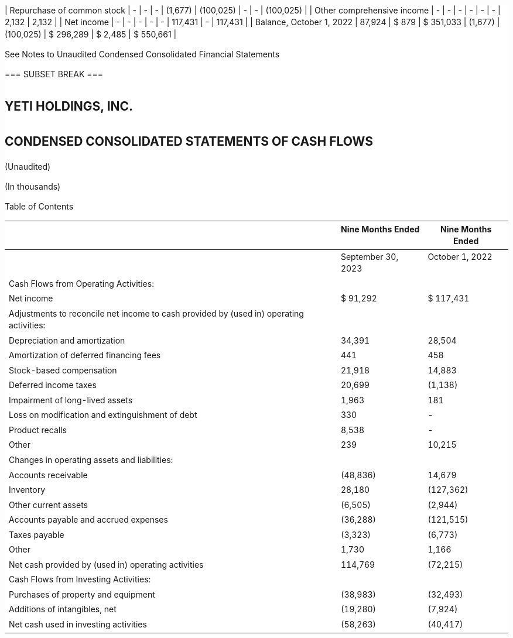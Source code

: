 | Repurchase of common stock                                                        | -                                   | -                                   | -                                   | (1,677)                             | (100,025)                           | -                                   | -                                   | (100,025)                           |
| Other comprehensive income                                                        | -                                   | -                                   | -                                   | -                                   | -                                   | -                                   | 2,132                               | 2,132                               |
| Net income                                                                        | -                                   | -                                   | -                                   | -                                   | -                                   | 117,431                             | -                                   | 117,431                             |
| Balance, October 1, 2022                                                          | 87,924                              | $ 879                               | $ 351,033                           | (1,677)                             | (100,025)                           | $ 296,289                           | $ 2,485                             | $ 550,661                           |

See Notes to Unaudited Condensed Consolidated Financial Statements

=== SUBSET BREAK ===

## YETI HOLDINGS, INC.

## CONDENSED CONSOLIDATED STATEMENTS OF CASH FLOWS

(Unaudited)

(In thousands)

Table of Contents

|                                                                                         | Nine Months Ended   | Nine Months Ended   |
|-----------------------------------------------------------------------------------------|---------------------|---------------------|
|                                                                                         | September 30, 2023  | October 1, 2022     |
| Cash Flows from Operating Activities:                                                   |                     |                     |
| Net income                                                                              | $ 91,292            | $ 117,431           |
| Adjustments to reconcile net income to cash provided by (used in) operating activities: |                     |                     |
| Depreciation and amortization                                                           | 34,391              | 28,504              |
| Amortization of deferred financing fees                                                 | 441                 | 458                 |
| Stock-based compensation                                                                | 21,918              | 14,883              |
| Deferred income taxes                                                                   | 20,699              | (1,138)             |
| Impairment of long-lived assets                                                         | 1,963               | 181                 |
| Loss on modification and extinguishment of debt                                         | 330                 | -                   |
| Product recalls                                                                         | 8,538               | -                   |
| Other                                                                                   | 239                 | 10,215              |
| Changes in operating assets and liabilities:                                            |                     |                     |
| Accounts receivable                                                                     | (48,836)            | 14,679              |
| Inventory                                                                               | 28,180              | (127,362)           |
| Other current assets                                                                    | (6,505)             | (2,944)             |
| Accounts payable and accrued expenses                                                   | (36,288)            | (121,515)           |
| Taxes payable                                                                           | (3,323)             | (6,773)             |
| Other                                                                                   | 1,730               | 1,166               |
| Net cash provided by (used in) operating activities                                     | 114,769             | (72,215)            |
| Cash Flows from Investing Activities:                                                   |                     |                     |
| Purchases of property and equipment                                                     | (38,983)            | (32,493)            |
| Additions of intangibles, net                                                           | (19,280)            | (7,924)             |
| Net cash used in investing activities                                                   | (58,263)            | (40,417)            |